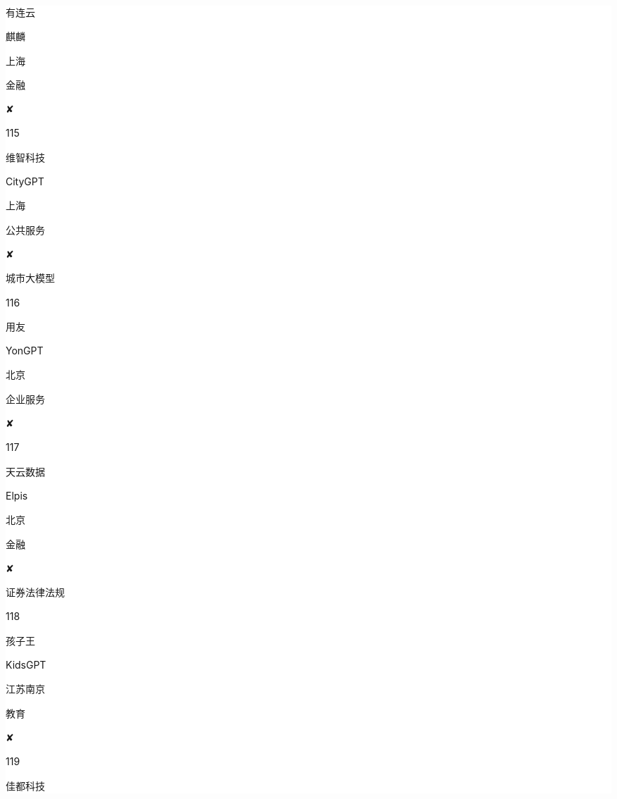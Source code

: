 有连云

麒麟

上海

金融

✘

115

维智科技

CityGPT

上海

公共服务

✘

城市大模型

116

用友

YonGPT

北京

企业服务

✘

117

天云数据

Elpis

北京

金融

✘

证券法律法规

118

孩子王

KidsGPT

江苏南京

教育

✘

119

佳都科技
